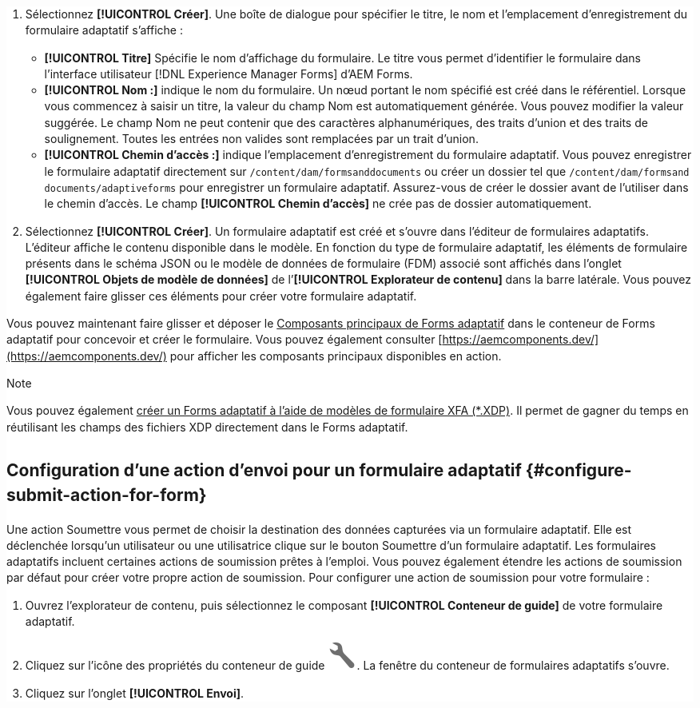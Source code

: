 1. Sélectionnez **[!UICONTROL Créer]**. Une boîte de dialogue pour spécifier le titre, le nom et l’emplacement d’enregistrement du formulaire adaptatif s’affiche :

   * **[!UICONTROL Titre]** Spécifie le nom d’affichage du formulaire. Le titre vous permet d’identifier le formulaire dans l’interface utilisateur [!DNL Experience Manager Forms] d’AEM Forms.
   * **[!UICONTROL Nom :]** indique le nom du formulaire. Un nœud portant le nom spécifié est créé dans le référentiel. Lorsque vous commencez à saisir un titre, la valeur du champ Nom est automatiquement générée. Vous pouvez modifier la valeur suggérée. Le champ Nom ne peut contenir que des caractères alphanumériques, des traits d’union et des traits de soulignement. Toutes les entrées non valides sont remplacées par un trait d’union.
   * **[!UICONTROL Chemin d’accès :]** indique l’emplacement d’enregistrement du formulaire adaptatif. Vous pouvez enregistrer le formulaire adaptatif directement sur `/content/dam/formsanddocuments` ou créer un dossier tel que `/content/dam/formsanddocuments/adaptiveforms` pour enregistrer un formulaire adaptatif. Assurez-vous de créer le dossier avant de l’utiliser dans le chemin d’accès. Le champ **[!UICONTROL Chemin d’accès]** ne crée pas de dossier automatiquement.

1. Sélectionnez **[!UICONTROL Créer]**. Un formulaire adaptatif est créé et s’ouvre dans l’éditeur de formulaires adaptatifs. L’éditeur affiche le contenu disponible dans le modèle.  En fonction du type de formulaire adaptatif, les éléments de formulaire présents dans le schéma JSON  ou le modèle de données de formulaire (FDM) associé sont affichés dans l’onglet **[!UICONTROL Objets de modèle de données]** de l’**[!UICONTROL Explorateur de contenu]** dans la barre latérale. Vous pouvez également faire glisser ces éléments pour créer votre formulaire adaptatif.

Vous pouvez maintenant faire glisser et déposer le [Composants principaux de Forms adaptatif](https://experienceleague.adobe.com/docs/experience-manager-core-components/using/adaptive-forms/introduction.html?lang=fr) dans le conteneur de Forms adaptatif pour concevoir et créer le formulaire. Vous pouvez également consulter [https://aemcomponents.dev/](https://aemcomponents.dev/) pour afficher les composants principaux disponibles en action.

>[!NOTE]
>
> Vous pouvez également [créer un Forms adaptatif à l’aide de modèles de formulaire XFA (*.XDP)](/help/forms/create-adaptive-form-using-xfa-templates.md). Il permet de gagner du temps en réutilisant les champs des fichiers XDP directement dans le Forms adaptatif.

## Configuration d’une action d’envoi pour un formulaire adaptatif {#configure-submit-action-for-form}

Une action Soumettre vous permet de choisir la destination des données capturées via un formulaire adaptatif. Elle est déclenchée lorsqu’un utilisateur ou une utilisatrice clique sur le bouton Soumettre d’un formulaire adaptatif. Les formulaires adaptatifs incluent certaines actions de soumission prêtes à l’emploi. Vous pouvez également étendre les actions de soumission par défaut pour créer votre propre action de soumission. Pour configurer une action de soumission pour votre formulaire :

1. Ouvrez l’explorateur de contenu, puis sélectionnez le composant **[!UICONTROL Conteneur de guide]** de votre formulaire adaptatif.
1. Cliquez sur l’icône des propriétés du conteneur de guide ![Propriétés du guide](/help/forms/assets/configure-icon.svg). La fenêtre du conteneur de formulaires adaptatifs s’ouvre.

1. Cliquez sur l’onglet **[!UICONTROL Envoi]**.
